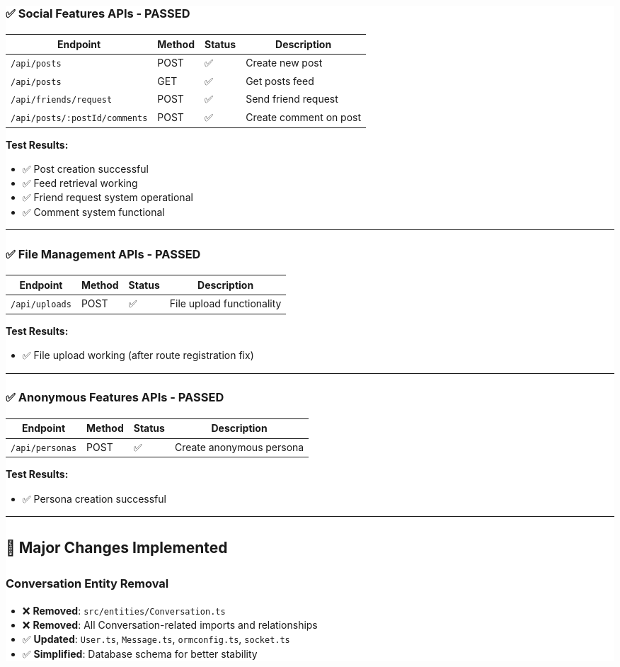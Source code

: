 
### ✅ **Social Features APIs** - **PASSED**

| Endpoint                      | Method | Status | Description            |
| ----------------------------- | ------ | ------ | ---------------------- |
| `/api/posts`                  | POST   | ✅     | Create new post        |
| `/api/posts`                  | GET    | ✅     | Get posts feed         |
| `/api/friends/request`        | POST   | ✅     | Send friend request    |
| `/api/posts/:postId/comments` | POST   | ✅     | Create comment on post |

**Test Results:**

- ✅ Post creation successful
- ✅ Feed retrieval working
- ✅ Friend request system operational
- ✅ Comment system functional

---

### ✅ **File Management APIs** - **PASSED**

| Endpoint       | Method | Status | Description               |
| -------------- | ------ | ------ | ------------------------- |
| `/api/uploads` | POST   | ✅     | File upload functionality |

**Test Results:**

- ✅ File upload working (after route registration fix)

---

### ✅ **Anonymous Features APIs** - **PASSED**

| Endpoint        | Method | Status | Description              |
| --------------- | ------ | ------ | ------------------------ |
| `/api/personas` | POST   | ✅     | Create anonymous persona |

**Test Results:**

- ✅ Persona creation successful

---

## 🔄 Major Changes Implemented

### **Conversation Entity Removal**

- ❌ **Removed**: `src/entities/Conversation.ts`
- ❌ **Removed**: All Conversation-related imports and relationships
- ✅ **Updated**: `User.ts`, `Message.ts`, `ormconfig.ts`, `socket.ts`
- ✅ **Simplified**: Database schema for better stability
